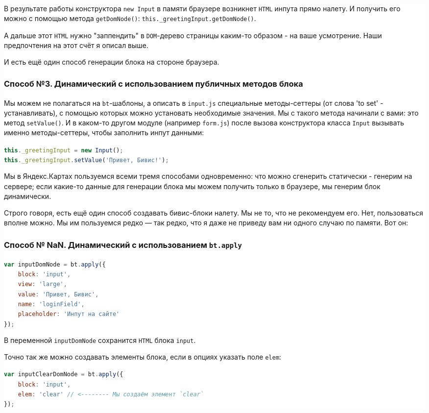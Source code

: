 В результате работы конструктора `new Input` в памяти браузере возникнет `HTML` инпута прямо налету. И получить 
его можно с помощью метода `getDomNode()`: `this._greetingInput.getDomNode()`.
  
А дальше этот `HTML` нужно "заппендить" в `DOM`-дерево страницы каким-то образом - на ваше усмотрение. Наши  
предпочтения на этот счёт я описал выше.

И есть ещё один способ генерации блока на стороне браузера.

### Способ №3. Динамический с использованием публичных методов блока

Мы можем не полагаться на `bt`-шаблоны, а описать в `input.js` специальные методы-сеттеры (от слова 'to set' -  
устанавливать), с помощью которых можно установать необходимые значения. Мы с такого метода начинали с вами: это 
метод `setValue()`. И в каком-то другом модуле (например `form.js`) после вызова конструктора класса `Input` 
вызывать именно методы-сеттеры, чтобы заполнить инпут данными:
 
```javascript
this._greetingInput = new Input();
this._greetingInput.setValue('Привет, Бивис!');
```

Мы в Яндекс.Картах пользуемся всеми тремя способами одновременно: что можно сгенерить статически - генерим на 
сервере; если какие-то данные для генерации блока мы можем получить только в браузере, мы генерим блок динамически.

Строго говоря, есть ещё один способ создавать бивис-блоки налету. Мы не то, что не рекомендуем его. Нет, пользоваться
 вполне можно. Мы им пользуемся редко — так редко, что я даже не приведу вам ни одного случаю по памяти. Вот он:

### Способ № NaN. Динамический с использованием `bt.apply`

```javascript
var inputDomNode = bt.apply({
    block: 'input',
    view: 'large',
    value: 'Привет, Бивис',
    name: 'loginField',
    placeholder: 'Инпут на сайте'
});
```
В переменной `inputDomNode` сохранится `HTML` блока `input`.
 
Точно так же можно создавать элементы блока, если в опциях указать поле `elem`:

```javascript
var inputClearDomNode = bt.apply({
    block: 'input',
    elem: 'clear' // <-------- Мы создаём элемент `clear`
});
```
